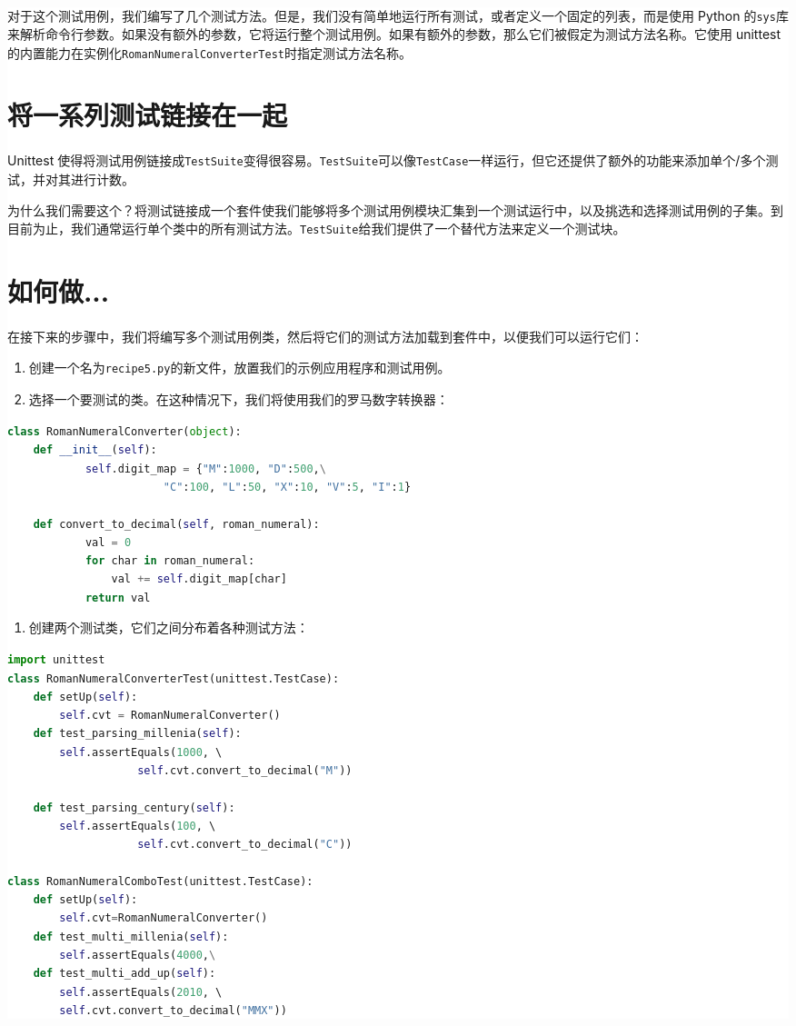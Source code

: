 对于这个测试用例，我们编写了几个测试方法。但是，我们没有简单地运行所有测试，或者定义一个固定的列表，而是使用 Python 的`sys`库来解析命令行参数。如果没有额外的参数，它将运行整个测试用例。如果有额外的参数，那么它们被假定为测试方法名称。它使用 unittest 的内置能力在实例化`RomanNumeralConverterTest`时指定测试方法名称。

# 将一系列测试链接在一起

Unittest 使得将测试用例链接成`TestSuite`变得很容易。`TestSuite`可以像`TestCase`一样运行，但它还提供了额外的功能来添加单个/多个测试，并对其进行计数。

为什么我们需要这个？将测试链接成一个套件使我们能够将多个测试用例模块汇集到一个测试运行中，以及挑选和选择测试用例的子集。到目前为止，我们通常运行单个类中的所有测试方法。`TestSuite`给我们提供了一个替代方法来定义一个测试块。

# 如何做...

在接下来的步骤中，我们将编写多个测试用例类，然后将它们的测试方法加载到套件中，以便我们可以运行它们：

1.  创建一个名为`recipe5.py`的新文件，放置我们的示例应用程序和测试用例。

1.  选择一个要测试的类。在这种情况下，我们将使用我们的罗马数字转换器：

```py
class RomanNumeralConverter(object): 
    def __init__(self): 
            self.digit_map = {"M":1000, "D":500,\
                        "C":100, "L":50, "X":10, "V":5, "I":1} 

    def convert_to_decimal(self, roman_numeral):
            val = 0 
            for char in roman_numeral: 
                val += self.digit_map[char] 
            return val 
```

1.  创建两个测试类，它们之间分布着各种测试方法：

```py
import unittest 
class RomanNumeralConverterTest(unittest.TestCase): 
    def setUp(self): 
        self.cvt = RomanNumeralConverter()
    def test_parsing_millenia(self): 
        self.assertEquals(1000, \ 
                    self.cvt.convert_to_decimal("M")) 

    def test_parsing_century(self): 
        self.assertEquals(100, \ 
                    self.cvt.convert_to_decimal("C")) 

class RomanNumeralComboTest(unittest.TestCase):
    def setUp(self):
        self.cvt=RomanNumeralConverter()
    def test_multi_millenia(self):
        self.assertEquals(4000,\
    def test_multi_add_up(self): 
        self.assertEquals(2010, \ 
        self.cvt.convert_to_decimal("MMX"))
```
